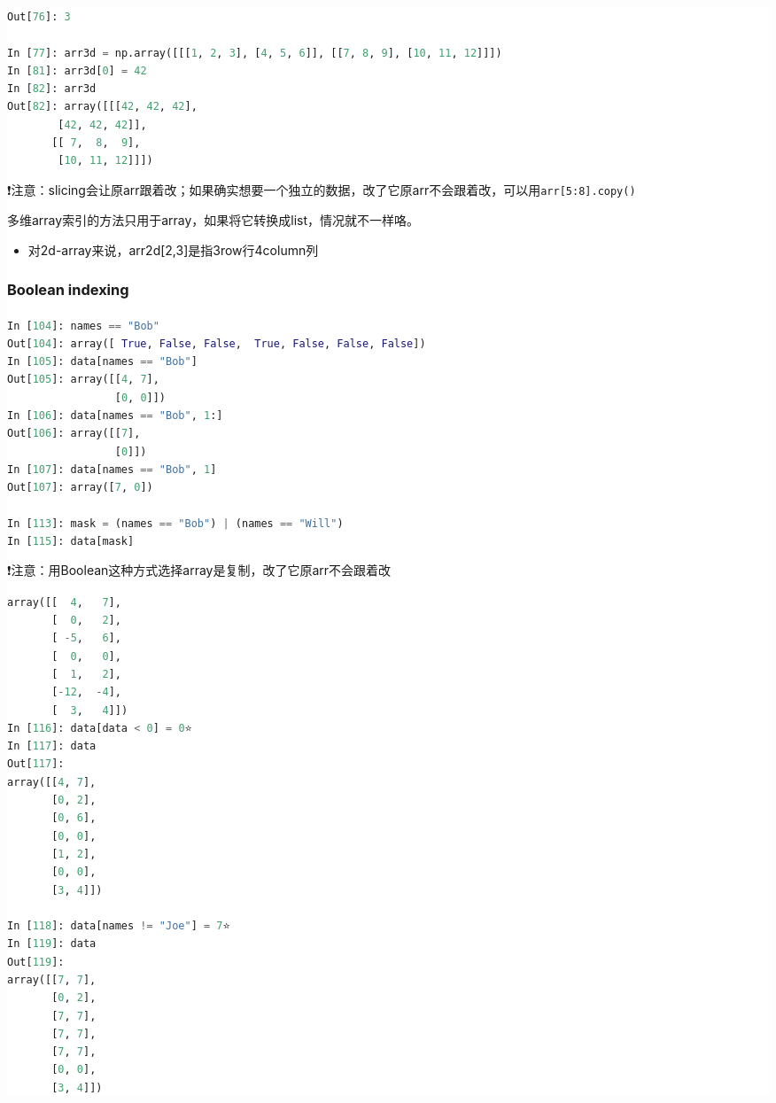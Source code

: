 ```python
Out[76]: 3
    
In [77]: arr3d = np.array([[[1, 2, 3], [4, 5, 6]], [[7, 8, 9], [10, 11, 12]]])
In [81]: arr3d[0] = 42
In [82]: arr3d
Out[82]: array([[[42, 42, 42],
        [42, 42, 42]],
       [[ 7,  8,  9],
        [10, 11, 12]]])
```

❗注意：slicing会让原arr跟着改；如果确实想要一个独立的数据，改了它原arr不会跟着改，可以用`arr[5:8].copy()`

​                 多维array索引的方法只用于array，如果将它转换成list，情况就不一样咯。

* 对2d-array来说，arr2d[2,3]是指3row行4column列

### Boolean indexing

```python
In [104]: names == "Bob"
Out[104]: array([ True, False, False,  True, False, False, False])
In [105]: data[names == "Bob"]
Out[105]: array([[4, 7],
                 [0, 0]])
In [106]: data[names == "Bob", 1:]
Out[106]: array([[7],
                 [0]])
In [107]: data[names == "Bob", 1]
Out[107]: array([7, 0])
    
In [113]: mask = (names == "Bob") | (names == "Will")
In [115]: data[mask]
```

❗注意：用Boolean这种方式选择array是复制，改了它原arr不会跟着改

```python
array([[  4,   7],
       [  0,   2],
       [ -5,   6],
       [  0,   0],
       [  1,   2],
       [-12,  -4],
       [  3,   4]])
In [116]: data[data < 0] = 0⭐
In [117]: data
Out[117]: 
array([[4, 7],
       [0, 2],
       [0, 6],
       [0, 0],
       [1, 2],
       [0, 0],
       [3, 4]])

In [118]: data[names != "Joe"] = 7⭐
In [119]: data
Out[119]: 
array([[7, 7],
       [0, 2],
       [7, 7],
       [7, 7],
       [7, 7],
       [0, 0],
       [3, 4]])
```